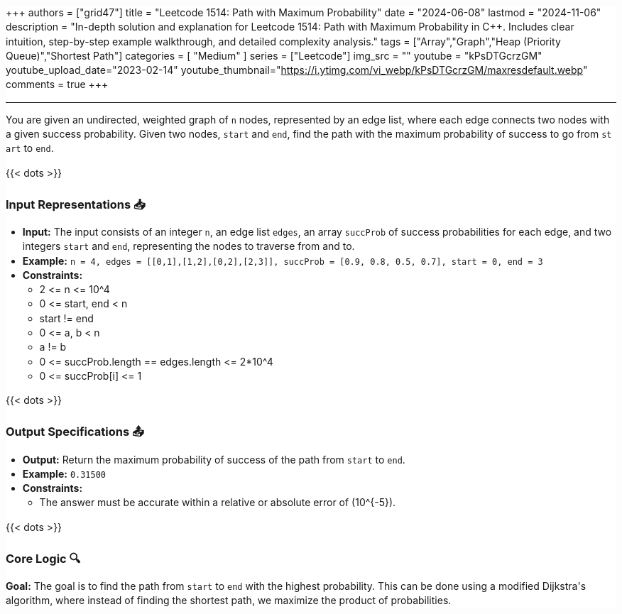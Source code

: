 
+++
authors = ["grid47"]
title = "Leetcode 1514: Path with Maximum Probability"
date = "2024-06-08"
lastmod = "2024-11-06"
description = "In-depth solution and explanation for Leetcode 1514: Path with Maximum Probability in C++. Includes clear intuition, step-by-step example walkthrough, and detailed complexity analysis."
tags = ["Array","Graph","Heap (Priority Queue)","Shortest Path"]
categories = [
    "Medium"
]
series = ["Leetcode"]
img_src = ""
youtube = "kPsDTGcrzGM"
youtube_upload_date="2023-02-14"
youtube_thumbnail="https://i.ytimg.com/vi_webp/kPsDTGcrzGM/maxresdefault.webp"
comments = true
+++



---
You are given an undirected, weighted graph of `n` nodes, represented by an edge list, where each edge connects two nodes with a given success probability. Given two nodes, `start` and `end`, find the path with the maximum probability of success to go from `start` to `end`.

{{< dots >}}
### Input Representations 📥
- **Input:** The input consists of an integer `n`, an edge list `edges`, an array `succProb` of success probabilities for each edge, and two integers `start` and `end`, representing the nodes to traverse from and to.
- **Example:** `n = 4, edges = [[0,1],[1,2],[0,2],[2,3]], succProb = [0.9, 0.8, 0.5, 0.7], start = 0, end = 3`
- **Constraints:**
	- 2 <= n <= 10^4
	- 0 <= start, end < n
	- start != end
	- 0 <= a, b < n
	- a != b
	- 0 <= succProb.length == edges.length <= 2*10^4
	- 0 <= succProb[i] <= 1

{{< dots >}}
### Output Specifications 📤
- **Output:** Return the maximum probability of success of the path from `start` to `end`.
- **Example:** `0.31500`
- **Constraints:**
	- The answer must be accurate within a relative or absolute error of (10^{-5}).

{{< dots >}}
### Core Logic 🔍
**Goal:** The goal is to find the path from `start` to `end` with the highest probability. This can be done using a modified Dijkstra's algorithm, where instead of finding the shortest path, we maximize the product of probabilities.
